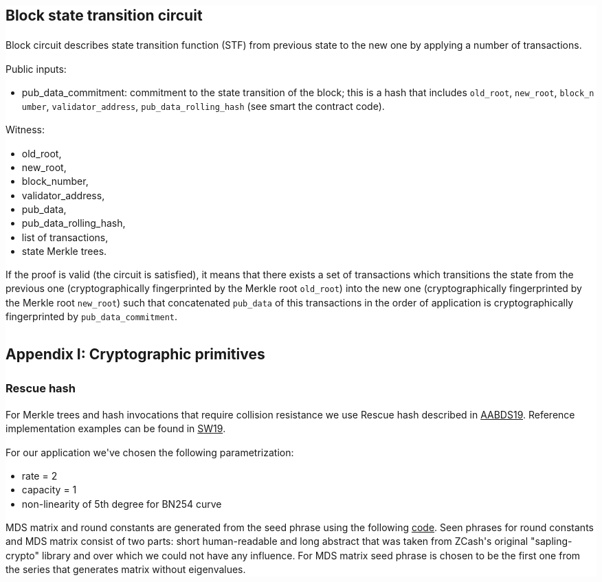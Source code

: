 ## Block state transition circuit

Block circuit describes state transition function (STF) from previous state to the new one by applying a number of
transactions.

Public inputs:

- pub_data_commitment: commitment to the state transition of the block; this is a hash that includes `old_root`,
  `new_root`, `block_number`, `validator_address`, `pub_data_rolling_hash` (see smart the contract code).

Witness:

- old_root,
- new_root,
- block_number,
- validator_address,
- pub_data,
- pub_data_rolling_hash,
- list of transactions,
- state Merkle trees.

If the proof is valid (the circuit is satisfied), it means that there exists a set of transactions which transitions the
state from the previous one (cryptographically fingerprinted by the Merkle root `old_root`) into the new one
(cryptographically fingerprinted by the Merkle root `new_root`) such that concatenated `pub_data` of this transactions
in the order of application is cryptographically fingerprinted by `pub_data_commitment`.

## Appendix I: Cryptographic primitives

### Rescue hash

For Merkle trees and hash invocations that require collision resistance we use Rescue hash described in
[AABDS19](https://eprint.iacr.org/2019/426.pdf). Reference implementation examples can be found in
[SW19](https://starkware.co/hash-challenge-implementation-reference-code/#marvellous).

For our application we've chosen the following parametrization:

- rate = 2
- capacity = 1
- non-linearity of 5th degree for BN254 curve

MDS matrix and round constants are generated from the seed phrase using the following
[code](https://github.com/matter-labs/franklin-crypto/blob/186e1241373616ac99f6f84d688905cf9bb6aa0c/src/rescue/bn256/mod.rs#L48).
Seen phrases for round constants and MDS matrix consist of two parts: short human-readable and long abstract that was
taken from ZCash's original "sapling-crypto" library and over which we could not have any influence. For MDS matrix seed
phrase is chosen to be the first one from the series that generates matrix without eigenvalues.
